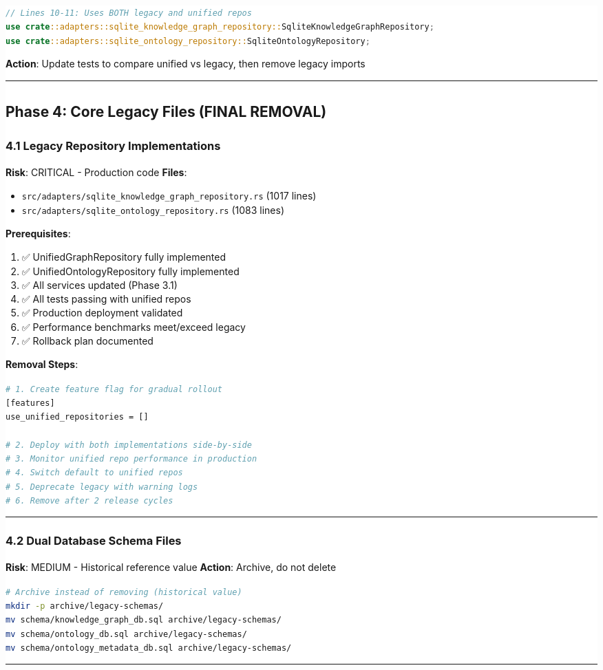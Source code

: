 ```rust
// Lines 10-11: Uses BOTH legacy and unified repos
use crate::adapters::sqlite_knowledge_graph_repository::SqliteKnowledgeGraphRepository;
use crate::adapters::sqlite_ontology_repository::SqliteOntologyRepository;
```

**Action**: Update tests to compare unified vs legacy, then remove legacy imports

---

## Phase 4: Core Legacy Files (FINAL REMOVAL)

### 4.1 Legacy Repository Implementations
**Risk**: CRITICAL - Production code
**Files**:
- `src/adapters/sqlite_knowledge_graph_repository.rs` (1017 lines)
- `src/adapters/sqlite_ontology_repository.rs` (1083 lines)

**Prerequisites**:
1. ✅ UnifiedGraphRepository fully implemented
2. ✅ UnifiedOntologyRepository fully implemented
3. ✅ All services updated (Phase 3.1)
4. ✅ All tests passing with unified repos
5. ✅ Production deployment validated
6. ✅ Performance benchmarks meet/exceed legacy
7. ✅ Rollback plan documented

**Removal Steps**:
```bash
# 1. Create feature flag for gradual rollout
[features]
use_unified_repositories = []

# 2. Deploy with both implementations side-by-side
# 3. Monitor unified repo performance in production
# 4. Switch default to unified repos
# 5. Deprecate legacy with warning logs
# 6. Remove after 2 release cycles
```

---

### 4.2 Dual Database Schema Files
**Risk**: MEDIUM - Historical reference value
**Action**: Archive, do not delete

```bash
# Archive instead of removing (historical value)
mkdir -p archive/legacy-schemas/
mv schema/knowledge_graph_db.sql archive/legacy-schemas/
mv schema/ontology_db.sql archive/legacy-schemas/
mv schema/ontology_metadata_db.sql archive/legacy-schemas/
```

---